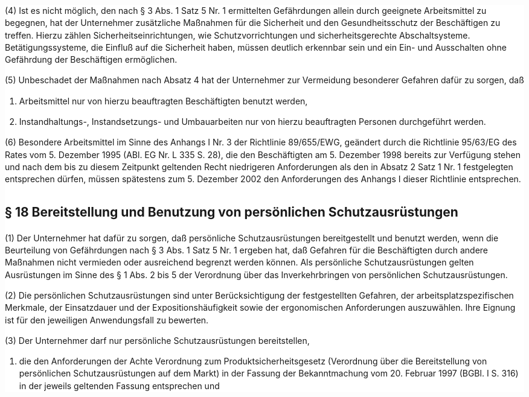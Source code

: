 (4) Ist es nicht möglich, den nach § 3 Abs. 1 Satz 5 Nr. 1 ermittelten
Gefährdungen allein durch geeignete Arbeitsmittel zu begegnen, hat der
Unternehmer zusätzliche Maßnahmen für die Sicherheit und den
Gesundheitsschutz der Beschäftigen zu treffen. Hierzu zählen
Sicherheitseinrichtungen, wie Schutzvorrichtungen und
sicherheitsgerechte Abschaltsysteme. Betätigungssysteme, die Einfluß
auf die Sicherheit haben, müssen deutlich erkennbar sein und ein Ein-
und Ausschalten ohne Gefährdung der Beschäftigen ermöglichen.

(5) Unbeschadet der Maßnahmen nach Absatz 4 hat der Unternehmer zur
Vermeidung besonderer Gefahren dafür zu sorgen, daß

1.  Arbeitsmittel nur von hierzu beauftragten Beschäftigten benutzt
    werden,


2.  Instandhaltungs-, Instandsetzungs- und Umbauarbeiten nur von hierzu
    beauftragten Personen durchgeführt werden.




(6) Besondere Arbeitsmittel im Sinne des Anhangs I Nr. 3 der
Richtlinie 89/655/EWG, geändert durch die Richtlinie 95/63/EG des
Rates vom 5. Dezember 1995 (ABl. EG Nr. L 335 S. 28), die den
Beschäftigten am 5. Dezember 1998 bereits zur Verfügung stehen und
nach dem bis zu diesem Zeitpunkt geltenden Recht niedrigeren
Anforderungen als den in Absatz 2 Satz 1 Nr. 1 festgelegten
entsprechen dürfen, müssen spätestens zum 5. Dezember 2002 den
Anforderungen des Anhangs I dieser Richtlinie entsprechen.


## § 18 Bereitstellung und Benutzung von persönlichen Schutzausrüstungen

(1) Der Unternehmer hat dafür zu sorgen, daß persönliche
Schutzausrüstungen bereitgestellt und benutzt werden, wenn die
Beurteilung von Gefährdungen nach § 3 Abs. 1 Satz 5 Nr. 1 ergeben hat,
daß Gefahren für die Beschäftigten durch andere Maßnahmen nicht
vermieden oder ausreichend begrenzt werden können. Als persönliche
Schutzausrüstungen gelten Ausrüstungen im Sinne des § 1 Abs. 2 bis 5
der Verordnung über das Inverkehrbringen von persönlichen
Schutzausrüstungen.

(2) Die persönlichen Schutzausrüstungen sind unter Berücksichtigung
der festgestellten Gefahren, der arbeitsplatzspezifischen Merkmale,
der Einsatzdauer und der Expositionshäufigkeit sowie der ergonomischen
Anforderungen auszuwählen. Ihre Eignung ist für den jeweiligen
Anwendungsfall zu bewerten.

(3) Der Unternehmer darf nur persönliche Schutzausrüstungen
bereitstellen,

1.  die den Anforderungen der Achte Verordnung zum
    Produktsicherheitsgesetz (Verordnung über die Bereitstellung von
    persönlichen Schutzausrüstungen auf dem Markt) in der Fassung der
    Bekanntmachung vom 20. Februar 1997 (BGBl. I S. 316) in der jeweils
    geltenden Fassung entsprechen und
